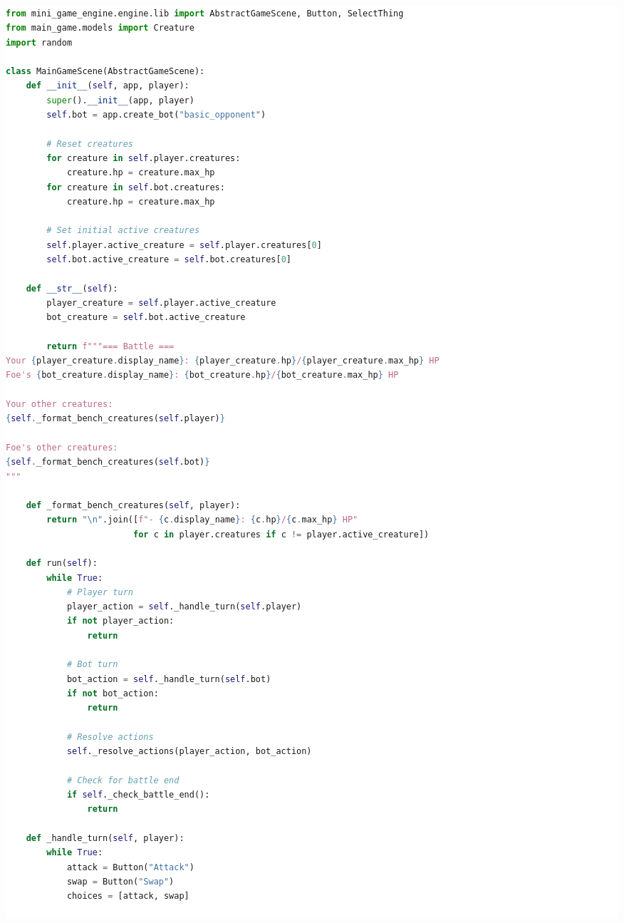 ```python main_game/scenes/main_game_scene.py
from mini_game_engine.engine.lib import AbstractGameScene, Button, SelectThing
from main_game.models import Creature
import random

class MainGameScene(AbstractGameScene):
    def __init__(self, app, player):
        super().__init__(app, player)
        self.bot = app.create_bot("basic_opponent")
        
        # Reset creatures
        for creature in self.player.creatures:
            creature.hp = creature.max_hp
        for creature in self.bot.creatures:
            creature.hp = creature.max_hp
            
        # Set initial active creatures
        self.player.active_creature = self.player.creatures[0]
        self.bot.active_creature = self.bot.creatures[0]

    def __str__(self):
        player_creature = self.player.active_creature
        bot_creature = self.bot.active_creature
        
        return f"""=== Battle ===
Your {player_creature.display_name}: {player_creature.hp}/{player_creature.max_hp} HP
Foe's {bot_creature.display_name}: {bot_creature.hp}/{bot_creature.max_hp} HP

Your other creatures:
{self._format_bench_creatures(self.player)}

Foe's other creatures:
{self._format_bench_creatures(self.bot)}
"""

    def _format_bench_creatures(self, player):
        return "\n".join([f"- {c.display_name}: {c.hp}/{c.max_hp} HP" 
                         for c in player.creatures if c != player.active_creature])

    def run(self):
        while True:
            # Player turn
            player_action = self._handle_turn(self.player)
            if not player_action:
                return
                
            # Bot turn
            bot_action = self._handle_turn(self.bot)
            if not bot_action:
                return
                
            # Resolve actions
            self._resolve_actions(player_action, bot_action)
            
            # Check for battle end
            if self._check_battle_end():
                return

    def _handle_turn(self, player):
        while True:
            attack = Button("Attack")
            swap = Button("Swap")
            choices = [attack, swap]
            
```
